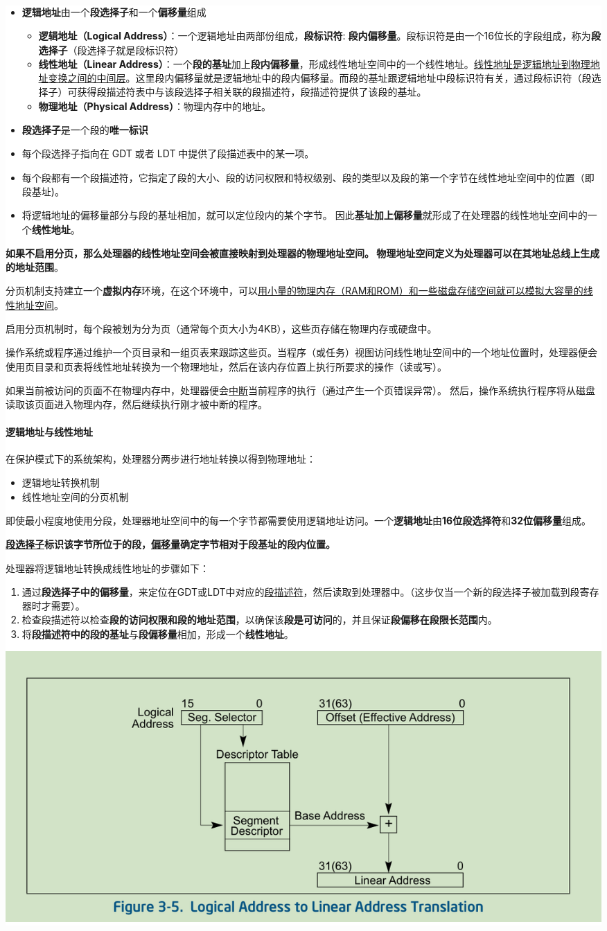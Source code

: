 

- **逻辑地址**由一个**段选择子**和一个**偏移量**组成
    - **逻辑地址（Logical Address）**：一个逻辑地址由两部份组成，**段标识符**: **段内偏移量**。段标识符是由一个16位长的字段组成，称为**段选择子**（段选择子就是段标识符）
    - **线性地址（Linear Address）**：一个**段的基址**加上**段内偏移量**，形成线性地址空间中的一个线性地址。<u>线性地址是逻辑地址到物理地址变换之间的中间层</u>。这里段内偏移量就是逻辑地址中的段内偏移量。而段的基址跟逻辑地址中段标识符有关，通过段标识符（段选择子）可获得段描述符表中与该段选择子相关联的段描述符，段描述符提供了该段的基址。
    - **物理地址（Physical Address）**：物理内存中的地址。

- **段选择子**是一个段的**唯一标识**
- 每个段选择子指向在 GDT 或者 LDT 中提供了段描述表中的某一项。

-  每个段都有一个段描述符，它指定了段的大小、段的访问权限和特权级别、段的类型以及段的第一个字节在线性地址空间中的位置（即段基址)。
- 将逻辑地址的偏移量部分与段的基址相加，就可以定位段内的某个字节。 因此**基址加上偏移量**就形成了在处理器的线性地址空间中的一个**线性地址**。



**如果不启用分页，那么处理器的线性地址空间会被直接映射到处理器的物理地址空间。 物理地址空间定义为处理器可以在其地址总线上生成的地址范围**。



 分页机制支持建立一个**虚拟内存**环境，在这个环境中，可以<u>用小量的物理内存（RAM和ROM）和一些磁盘存储空间就可以模拟大容量的线性地址空间</u>。

启用分页机制时，每个段被划为分为页（通常每个页大小为4KB），这些页存储在物理内存或硬盘中。 

操作系统或程序通过维护一个页目录和一组页表来跟踪这些页。当程序（或任务）视图访问线性地址空间中的一个地址位置时，处理器便会使用页目录和页表将线性地址转换为一个物理地址，然后在该内存位置上执行所要求的操作（读或写）。

如果当前被访问的页面不在物理内存中，处理器便会<u>中断</u>当前程序的执行（通过产生一个页错误异常）。 然后，操作系统执行程序将从磁盘读取该页面进入物理内存，然后继续执行刚才被中断的程序。



#### 逻辑地址与线性地址

在保护模式下的系统架构，处理器分两步进行地址转换以得到物理地址：

- 逻辑地址转换机制
- 线性地址空间的分页机制

即使最小程度地使用分段，处理器地址空间中的每一个字节都需要使用逻辑地址访问。一个**逻辑地址**由**16位段选择符**和**32位偏移量**组成。



**<u>段选择子</u>标识该字节所位于的段，<u>偏移量</u>确定字节相对于段基址的段内位置。**

处理器将逻辑地址转换成线性地址的步骤如下：

1. 通过**段选择子中的偏移量**，来定位在GDT或LDT中对应的<u>段描述符</u>，然后读取到处理器中。（这步仅当一个新的段选择子被加载到段寄存器时才需要）。
2. 检查段描述符以检查**段的访问权限和段的地址范围**，以确保该**段是可访问**的，并且保证**段偏移在段限长范围**内。
3. 将**段描述符中的段的基址**与**段偏移量**相加，形成一个**线性地址**。

![逻辑地址到线性地址的转换示意图](assets/逻辑地址到线性地址的转换示意图.png)
